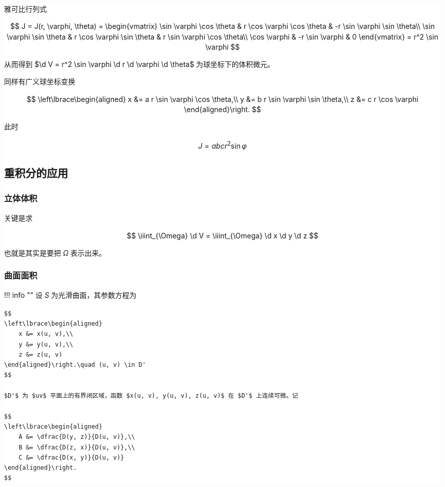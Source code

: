 雅可比行列式

$$
J = J(r, \varphi, \theta) = \begin{vmatrix}
\sin \varphi \cos \theta & r \cos \varphi \cos \theta & -r \sin \varphi \sin \theta\\
\sin \varphi \sin \theta & r \cos \varphi \sin \theta & r \sin \varphi \cos \theta\\
\cos \varphi & -r \sin \varphi & 0
\end{vmatrix} = r^2 \sin \varphi
$$

从而得到 $\d V = r^2 \sin \varphi \d r \d \varphi \d \theta$ 为球坐标下的体积微元。

同样有广义球坐标变换

$$
\left\lbrace\begin{aligned}
    x &= a r \sin \varphi \cos \theta,\\
    y &= b r \sin \varphi \sin \theta,\\
    z &= c r \cos \varphi
\end{aligned}\right.
$$

此时

$$
J = a b c r^2 \sin \varphi
$$

## 重积分的应用

### 立体体积

关键是求

$$
\iiint_{\Omega} \d V = \iiint_{\Omega} \d x \d y \d z
$$

也就是其实是要把 $\Omega$ 表示出来。

### 曲面面积

!!! info ""
    设 $S$ 为光滑曲面，其参数方程为

    $$
    \left\lbrace\begin{aligned}
        x &= x(u, v),\\
        y &= y(u, v),\\
        z &= z(u, v)
    \end{aligned}\right.\quad (u, v) \in D'
    $$

    $D'$ 为 $uv$ 平面上的有界闭区域，函数 $x(u, v), y(u, v), z(u, v)$ 在 $D'$ 上连续可微。记

    $$
    \left\lbrace\begin{aligned}
        A &= \dfrac{D(y, z)}{D(u, v)},\\
        B &= \dfrac{D(z, x)}{D(u, v)},\\
        C &= \dfrac{D(x, y)}{D(u, v)}
    \end{aligned}\right.
    $$
